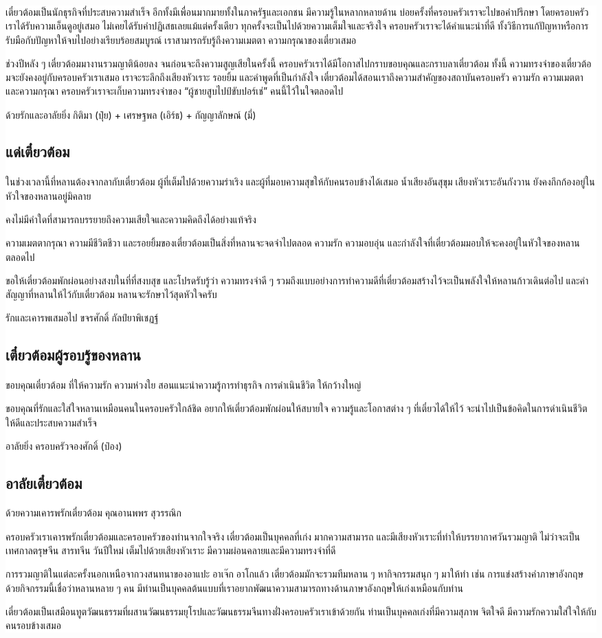 เตี๋ยวต้อมเป็นนักธุรกิจที่ประสบความสำเร็จ อีกทั้งมีเพื่อนมากมายทั้งในภาครัฐและเอกชน มีความรู้ในหลากหลายด้าน บ่อยครั้งที่ครอบครัวเราจะไปขอคำปรึกษา โดยครอบครัวเราได้รับความเอ็นดูอยู่เสมอ ไม่เคยได้รับคำปฏิเสธเลยแม้แต่ครั้งเดียว ทุกครั้งจะเป็นไปด้วยความเต็มใจและจริงใจ ครอบครัวเราจะได้คำแนะนำที่ดี ทั้งวิธีการแก้ปัญหาหรือการรับมือกับปัญหาให้จบไปอย่างเรียบร้อยสมบูรณ์ เราสามารถรับรู้ถึงความเมตตา ความกรุณาของเตี๋ยวเสมอ

ช่วงปีหลัง ๆ เตี๋ยวต้อมมางานรวมญาติน้อยลง จนก่อนจะถึงความสูญเสียในครั้งนี้ ครอบครัวเราได้มีโอกาสไปกราบขอบคุณและกราบลาเตี๋ยวต้อม ทั้งนี้ ความทรงจำของเตี๋ยวต้อมจะยังคงอยู่กับครอบครัวเราเสมอ เราจะระลึกถึงเสียงหัวเราะ รอยยิ้ม และคำพูดที่เป็นกำลังใจ เตี๋ยวต้อมได้สอนเราถึงความสำคัญของสถาบันครอบครัว ความรัก ความเมตตา และความกรุณา ครอบครัวเราจะเก็บความทรงจำของ “ผู้ชายสูบไปป์ขับปอร์เช่” คนนี้ไว้ในใจตลอดไป

ด้วยรักและอาลัยยิ่ง
กิติมา (ปุ๋ย) + เศรษฐพล (เอิร์ธ) + กัญญาลักษณ์ (มี่)

## แด่เตี๋ยวต้อม

ในช่วงเวลานี้ที่หลานต้องจากลากับเตี๋ยวต้อม ผู้ที่เต็มไปด้วยความร่าเริง และผู้ที่มอบความสุขให้กับคนรอบข้างได้เสมอ น้ำเสียงอันสุขุม เสียงหัวเราะอันกังวาน ยังคงกึกก้องอยู่ในหัวใจของหลานอยู่มิคลาย

คงไม่มีคำใดที่สามารถบรรยายถึงความเสียใจและความคิดถึงได้อย่างแท้จริง

ความเมตตากรุณา ความมีชีวิตชีวา และรอยยิ้มของเตี๋ยวต้อมเป็นสิ่งที่หลานจะจดจำไปตลอด ความรัก ความอบอุ่น และกำลังใจที่เตี๋ยวต้อมมอบให้จะคงอยู่ในหัวใจของหลานตลอดไป

ขอให้เตี๋ยวต้อมพักผ่อนอย่างสงบในที่ที่สงบสุข และโปรดรับรู้ว่า ความทรงจำดี ๆ รวมถึงแบบอย่างการทำความดีที่เตี๋ยวต้อมสร้างไว้จะเป็นพลังใจให้หลานก้าวเดินต่อไป และคำสัญญาที่หลานให้ไว้กับเตี๋ยวต้อม หลานจะรักษาไว้สุดหัวใจครับ

รักและเคารพเสมอไป
ขจรศักดิ์ กัลป์ยาพิเชฏฐ์

## เตี๋ยวต้อมผู้รอบรู้ของหลาน

ขอบคุณเตี๋ยวต้อม ที่ให้ความรัก ความห่วงใย สอนแนะนำความรู้การทำธุรกิจ การดำเนินชีวิต ให้กว้างใหญ่

ขอบคุณที่รักและใส่ใจหลานเหมือนคนในครอบครัวใกล้ชิด อยากให้เตี๋ยวต้อมพักผ่อนให้สบายใจ ความรู้และโอกาสต่าง ๆ ที่เตี๋ยวได้ให้ไว้ จะนำไปเป็นข้อคิดในการดำเนินชีวิตให้ดีและประสบความสำเร็จ

อาลัยยิ่ง
ครอบครัวจองศักดิ์ (ป๋อง)

## อาลัยเตี๋ยวต้อม

ด้วยความเคารพรักเตี๋ยวต้อม คุณอานพพร สุวรรณิก

ครอบครัวเราเคารพรักเตี๋ยวต้อมและครอบครัวของท่านจากใจจริง เตี๋ยวต้อมเป็นบุคคลที่เก่ง มากความสามารถ และมีเสียงหัวเราะที่ทำให้บรรยากาศวันรวมญาติ ไม่ว่าจะเป็นเทศกาลตรุษจีน สารทจีน วันปีใหม่ เต็มไปด้วยเสียงหัวเราะ มีความผ่อนคลายและมีความทรงจำที่ดี

การรวมญาติในแต่ละครั้งนอกเหนือจากวงสนทนาของอาแปะ อาเจ๊ก อาโกแล้ว เตี๋ยวต้อมมักจะรวมทีมหลาน ๆ หากิจกรรมสนุก ๆ มาให้ทำ เช่น การแข่งสร้างคำภาษาอังกฤษ ด้วยกิจกรรมนี้เชื่อว่าหลานหลาย ๆ คน มีท่านเป็นบุคคลต้นแบบที่เราอยากพัฒนาความสามารถทางด้านภาษาอังกฤษให้เก่งเหมือนกับท่าน

เตี๋ยวต้อมเป็นเสมือนทูตวัฒนธรรมที่ผสานวัฒนธรรมยุโรปและวัฒนธรรมจีนทางฝั่งครอบครัวเราเข้าด้วยกัน ท่านเป็นบุคคลเก่งที่มีความสุภาพ จิตใจดี มีความรักความใส่ใจให้กับคนรอบข้างเสมอ
